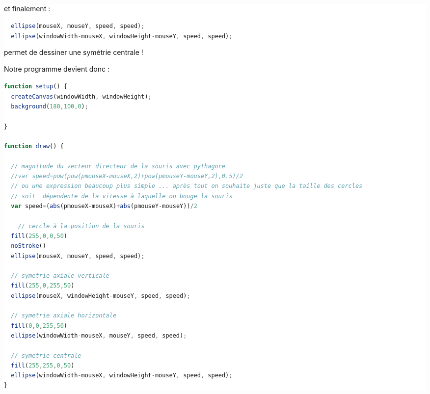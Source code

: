 et finalement : 

```javascript
  ellipse(mouseX, mouseY, speed, speed);
  ellipse(windowWidth-mouseX, windowHeight-mouseY, speed, speed);
```
permet de dessiner une symétrie centrale !

Notre programme devient donc :

```javascript
function setup() {
  createCanvas(windowWidth, windowHeight); 
  background(180,100,0);  
  
} 

function draw() {
  
  // magnitude du vecteur directeur de la souris avec pythagore
  //var speed=pow(pow(pmouseX-mouseX,2)+pow(pmouseY-mouseY,2),0.5)/2 
  // ou une expression beaucoup plus simple ... après tout on souhaite juste que la taille des cercles
  // soit  dépendente de la vitesse à laquelle on bouge la souris 
  var speed=(abs(pmouseX-mouseX)+abs(pmouseY-mouseY))/2

    // cercle à la position de la souris
  fill(255,0,0,50)
  noStroke()
  ellipse(mouseX, mouseY, speed, speed);
  
  // symetrie axiale verticale
  fill(255,0,255,50)
  ellipse(mouseX, windowHeight-mouseY, speed, speed);
  
  // symetrie axiale horizontale
  fill(0,0,255,50)
  ellipse(windowWidth-mouseX, mouseY, speed, speed);
  
  // symetrie centrale
  fill(255,255,0,50)
  ellipse(windowWidth-mouseX, windowHeight-mouseY, speed, speed);
}

```
